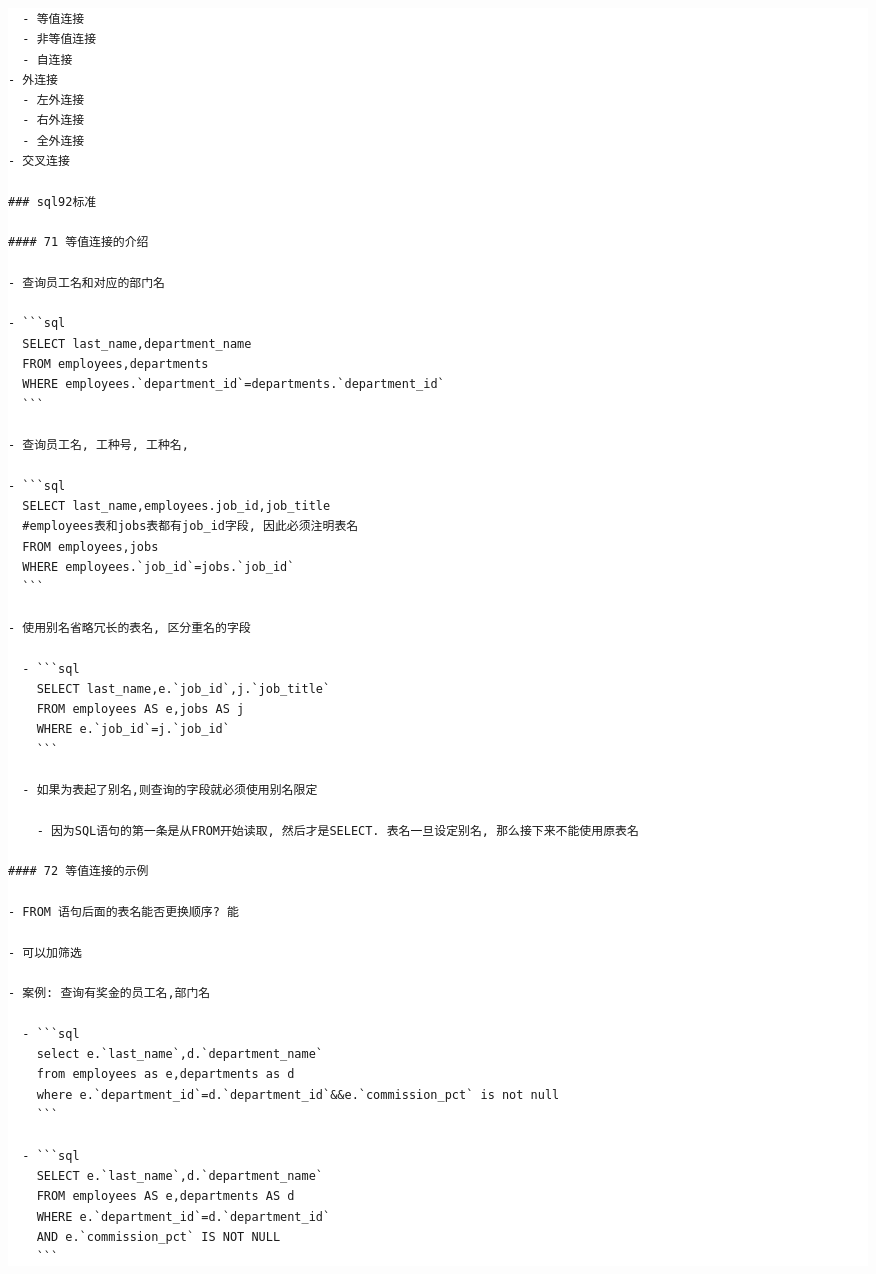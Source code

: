   ```
    - 等值连接
    - 非等值连接
    - 自连接
  - 外连接
    - 左外连接
    - 右外连接
    - 全外连接
  - 交叉连接

### sql92标准

#### 71 等值连接的介绍

- 查询员工名和对应的部门名

  - ```sql
    SELECT last_name,department_name
    FROM employees,departments
    WHERE employees.`department_id`=departments.`department_id`
    ```

- 查询员工名, 工种号, 工种名,

  - ```sql
    SELECT last_name,employees.job_id,job_title 
    #employees表和jobs表都有job_id字段, 因此必须注明表名
    FROM employees,jobs
    WHERE employees.`job_id`=jobs.`job_id`
    ```

  - 使用别名省略冗长的表名, 区分重名的字段

    - ```sql
      SELECT last_name,e.`job_id`,j.`job_title`
      FROM employees AS e,jobs AS j
      WHERE e.`job_id`=j.`job_id`
      ```

    - 如果为表起了别名,则查询的字段就必须使用别名限定

      - 因为SQL语句的第一条是从FROM开始读取, 然后才是SELECT. 表名一旦设定别名, 那么接下来不能使用原表名

#### 72 等值连接的示例

- FROM 语句后面的表名能否更换顺序? 能

- 可以加筛选

  - 案例: 查询有奖金的员工名,部门名

    - ```sql
      select e.`last_name`,d.`department_name`
      from employees as e,departments as d
      where e.`department_id`=d.`department_id`&&e.`commission_pct` is not null
      ```

    - ```sql
      SELECT e.`last_name`,d.`department_name`
      FROM employees AS e,departments AS d
      WHERE e.`department_id`=d.`department_id`
      AND e.`commission_pct` IS NOT NULL
      ```

  ```